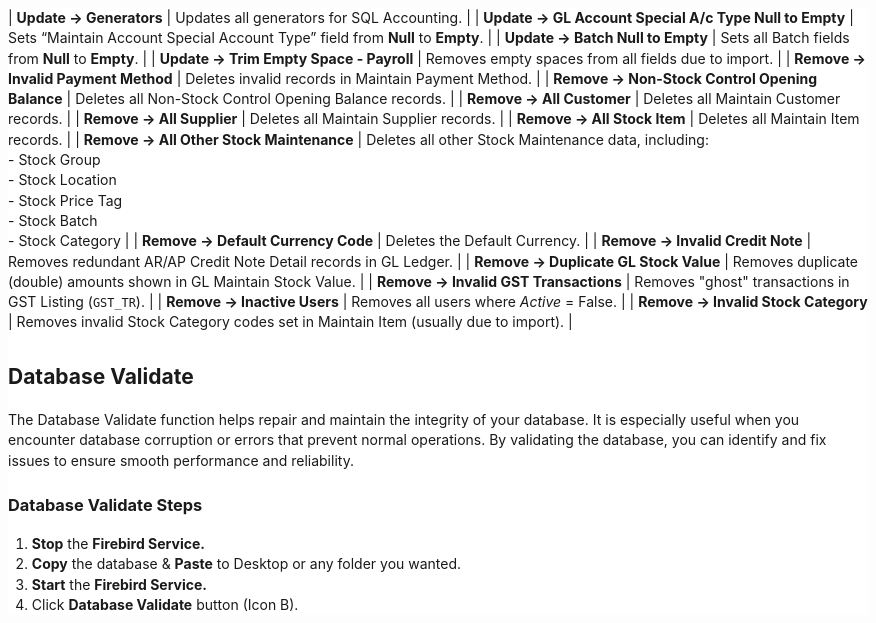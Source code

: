 | **Update → Generators** | Updates all generators for SQL Accounting. |
| **Update → GL Account Special A/c Type Null to Empty** | Sets “Maintain Account Special Account Type” field from **Null** to **Empty**. |
| **Update → Batch Null to Empty** | Sets all Batch fields from **Null** to **Empty**. |
| **Update → Trim Empty Space - Payroll** | Removes empty spaces from all fields due to import. |
| **Remove → Invalid Payment Method** | Deletes invalid records in Maintain Payment Method. |
| **Remove → Non-Stock Control Opening Balance** | Deletes all Non-Stock Control Opening Balance records. |
| **Remove → All Customer** | Deletes all Maintain Customer records. |
| **Remove → All Supplier** | Deletes all Maintain Supplier records. |
| **Remove → All Stock Item** | Deletes all Maintain Item records. |
| **Remove → All Other Stock Maintenance** | Deletes all other Stock Maintenance data, including: <br/> - Stock Group <br/> - Stock Location <br/> - Stock Price Tag <br/> - Stock Batch <br/> - Stock Category |
| **Remove → Default Currency Code** | Deletes the Default Currency. |
| **Remove → Invalid Credit Note** | Removes redundant AR/AP Credit Note Detail records in GL Ledger. |
| **Remove → Duplicate GL Stock Value** | Removes duplicate (double) amounts shown in GL Maintain Stock Value. |
| **Remove → Invalid GST Transactions** | Removes "ghost" transactions in GST Listing (`GST_TR`). |
| **Remove → Inactive Users** | Removes all users where *Active* = False. |
| **Remove → Invalid Stock Category** | Removes invalid Stock Category codes set in Maintain Item (usually due to import). |

## Database Validate

The Database Validate function helps repair and maintain the integrity of your database. It is especially useful when you encounter database corruption or errors that prevent normal operations. By validating the database, you can identify and fix issues to ensure smooth performance and reliability.

### Database Validate Steps

1. **Stop** the **Firebird Service.**
2. **Copy** the database & **Paste** to Desktop or any folder you wanted.
3. **Start** the **Firebird Service.**
4. Click **Database Validate** button (Icon B).
